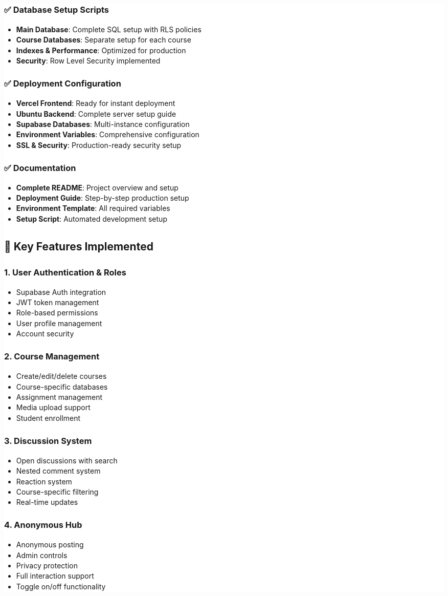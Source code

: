 ### ✅ Database Setup Scripts
- **Main Database**: Complete SQL setup with RLS policies
- **Course Databases**: Separate setup for each course
- **Indexes & Performance**: Optimized for production
- **Security**: Row Level Security implemented

### ✅ Deployment Configuration
- **Vercel Frontend**: Ready for instant deployment
- **Ubuntu Backend**: Complete server setup guide
- **Supabase Databases**: Multi-instance configuration
- **Environment Variables**: Comprehensive configuration
- **SSL & Security**: Production-ready security setup

### ✅ Documentation
- **Complete README**: Project overview and setup
- **Deployment Guide**: Step-by-step production setup
- **Environment Template**: All required variables
- **Setup Script**: Automated development setup

## 🎯 Key Features Implemented

### 1. **User Authentication & Roles**
- Supabase Auth integration
- JWT token management
- Role-based permissions
- User profile management
- Account security

### 2. **Course Management**
- Create/edit/delete courses
- Course-specific databases
- Assignment management
- Media upload support
- Student enrollment

### 3. **Discussion System**
- Open discussions with search
- Nested comment system
- Reaction system
- Course-specific filtering
- Real-time updates

### 4. **Anonymous Hub**
- Anonymous posting
- Admin controls
- Privacy protection
- Full interaction support
- Toggle on/off functionality

